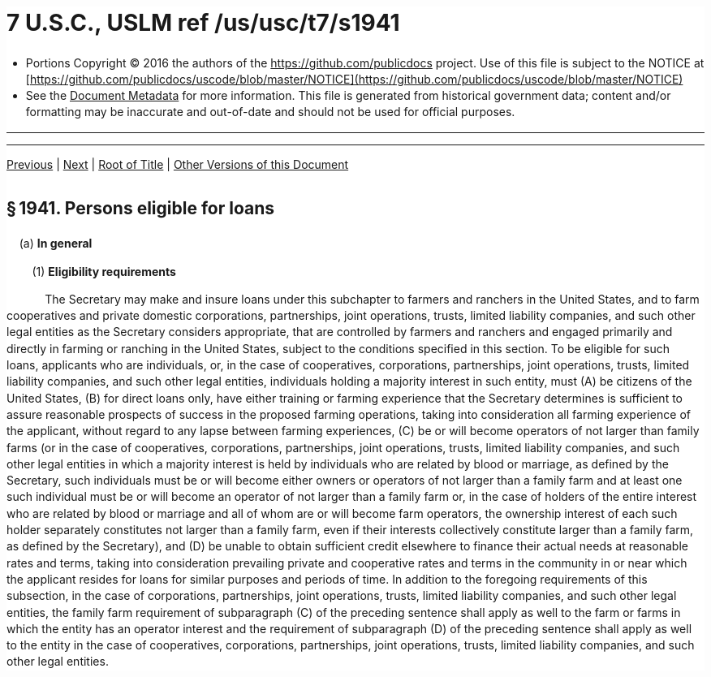 ---
---

# 7 U.S.C., USLM ref /us/usc/t7/s1941

* Portions Copyright © 2016 the authors of the https://github.com/publicdocs project.
  Use of this file is subject to the NOTICE at [https://github.com/publicdocs/uscode/blob/master/NOTICE](https://github.com/publicdocs/uscode/blob/master/NOTICE)
* See the [Document Metadata](././../../../../..//README.md) for more information.
  This file is generated from historical government data; content and/or formatting may be inaccurate and out-of-date and should not be used for official purposes.

----------
----------

[Previous](./../../../../..//us/usc/t7/ch50/schII/m__us_usc_t7_ch50_schII.md) | [Next](./../../../../..//us/usc/t7/ch50/schII/m__us_usc_t7_s1942.md) | [Root of Title](./../../../../../) | [Other Versions of this Document](https://publicdocs.github.io/go/links?ns=uslm&ref=%2Fus%2Fusc%2Ft7%2Fs1941)

## § 1941. Persons eligible for loans

    (a) __In general__ 

        (1) __Eligibility requirements__ 

            The Secretary may make and insure loans under this subchapter to farmers and ranchers in the United States, and to farm cooperatives and private domestic corporations, partnerships, joint operations, trusts, limited liability companies, and such other legal entities as the Secretary considers appropriate, that are controlled by farmers and ranchers and engaged primarily and directly in farming or ranching in the United States, subject to the conditions specified in this section. To be eligible for such loans, applicants who are individuals, or, in the case of cooperatives, corporations, partnerships, joint operations, trusts, limited liability companies, and such other legal entities, individuals holding a majority interest in such entity, must (A) be citizens of the United States, (B) for direct loans only, have either training or farming experience that the Secretary determines is sufficient to assure reasonable prospects of success in the proposed farming operations, taking into consideration all farming experience of the applicant, without regard to any lapse between farming experiences, (C) be or will become operators of not larger than family farms (or in the case of cooperatives, corporations, partnerships, joint operations, trusts, limited liability companies, and such other legal entities in which a majority interest is held by individuals who are related by blood or marriage, as defined by the Secretary, such individuals must be or will become either owners or operators of not larger than a family farm and at least one such individual must be or will become an operator of not larger than a family farm or, in the case of holders of the entire interest who are related by blood or marriage and all of whom are or will become farm operators, the ownership interest of each such holder separately constitutes not larger than a family farm, even if their interests collectively constitute larger than a family farm, as defined by the Secretary), and (D) be unable to obtain sufficient credit elsewhere to finance their actual needs at reasonable rates and terms, taking into consideration prevailing private and cooperative rates and terms in the community in or near which the applicant resides for loans for similar purposes and periods of time. In addition to the foregoing requirements of this subsection, in the case of corporations, partnerships, joint operations, trusts, limited liability companies, and such other legal entities, the family farm requirement of subparagraph (C) of the preceding sentence shall apply as well to the farm or farms in which the entity has an operator interest and the requirement of subparagraph (D) of the preceding sentence shall apply as well to the entity in the case of cooperatives, corporations, partnerships, joint operations, trusts, limited liability companies, and such other legal entities.
